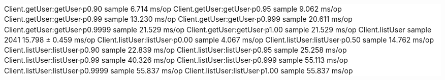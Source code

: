 Client.getUser:getUser·p0.90          sample          6.714           ms/op
Client.getUser:getUser·p0.95          sample          9.062           ms/op
Client.getUser:getUser·p0.99          sample         13.230           ms/op
Client.getUser:getUser·p0.999         sample         20.611           ms/op
Client.getUser:getUser·p0.9999        sample         21.529           ms/op
Client.getUser:getUser·p1.00          sample         21.529           ms/op
Client.listUser                       sample   2041  15.798 ± 0.459   ms/op
Client.listUser:listUser·p0.00        sample          4.067           ms/op
Client.listUser:listUser·p0.50        sample         14.762           ms/op
Client.listUser:listUser·p0.90        sample         22.839           ms/op
Client.listUser:listUser·p0.95        sample         25.258           ms/op
Client.listUser:listUser·p0.99        sample         40.326           ms/op
Client.listUser:listUser·p0.999       sample         55.113           ms/op
Client.listUser:listUser·p0.9999      sample         55.837           ms/op
Client.listUser:listUser·p1.00        sample         55.837           ms/op
